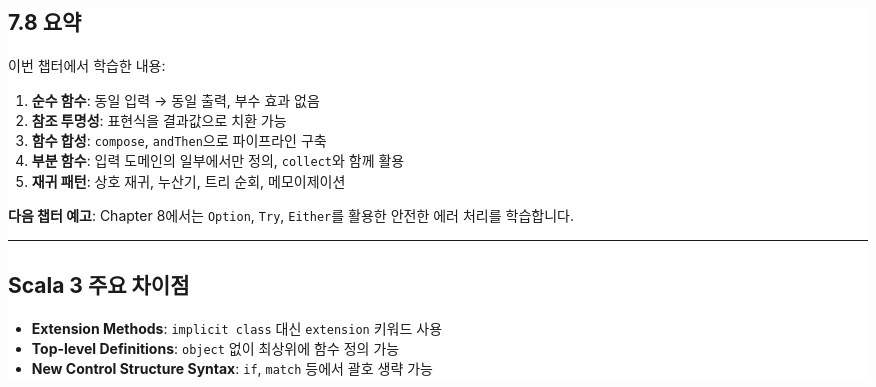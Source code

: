 
## 7.8 요약

이번 챕터에서 학습한 내용:

1. **순수 함수**: 동일 입력 → 동일 출력, 부수 효과 없음
2. **참조 투명성**: 표현식을 결과값으로 치환 가능
3. **함수 합성**: `compose`, `andThen`으로 파이프라인 구축
4. **부분 함수**: 입력 도메인의 일부에서만 정의, `collect`와 함께 활용
5. **재귀 패턴**: 상호 재귀, 누산기, 트리 순회, 메모이제이션

**다음 챕터 예고**: Chapter 8에서는 `Option`, `Try`, `Either`를 활용한 안전한 에러 처리를 학습합니다.

---

## Scala 3 주요 차이점

- **Extension Methods**: `implicit class` 대신 `extension` 키워드 사용
- **Top-level Definitions**: `object` 없이 최상위에 함수 정의 가능
- **New Control Structure Syntax**: `if`, `match` 등에서 괄호 생략 가능
